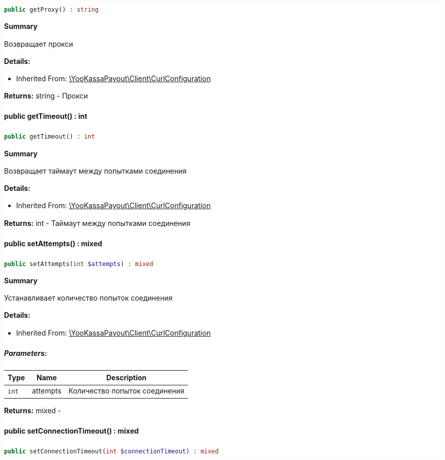 ```php
public getProxy() : string
```

**Summary**

Возвращает прокси

**Details:**
* Inherited From: [\YooKassaPayout\Client\CurlConfiguration](../classes/YooKassaPayout-Client-CurlConfiguration.md)

**Returns:** string - Прокси


<a name="method_getTimeout" class="anchor"></a>
#### public getTimeout() : int

```php
public getTimeout() : int
```

**Summary**

Возвращает таймаут между попытками соединения

**Details:**
* Inherited From: [\YooKassaPayout\Client\CurlConfiguration](../classes/YooKassaPayout-Client-CurlConfiguration.md)

**Returns:** int - Таймаут между попытками соединения


<a name="method_setAttempts" class="anchor"></a>
#### public setAttempts() : mixed

```php
public setAttempts(int $attempts) : mixed
```

**Summary**

Устанавливает количество попыток соединения

**Details:**
* Inherited From: [\YooKassaPayout\Client\CurlConfiguration](../classes/YooKassaPayout-Client-CurlConfiguration.md)
##### Parameters:
| Type | Name | Description |
| ---- | ---- | ----------- |
| <code lang="php">int</code> | attempts  | Количество попыток соединения |

**Returns:** mixed - 


<a name="method_setConnectionTimeout" class="anchor"></a>
#### public setConnectionTimeout() : mixed

```php
public setConnectionTimeout(int $connectionTimeout) : mixed
```
